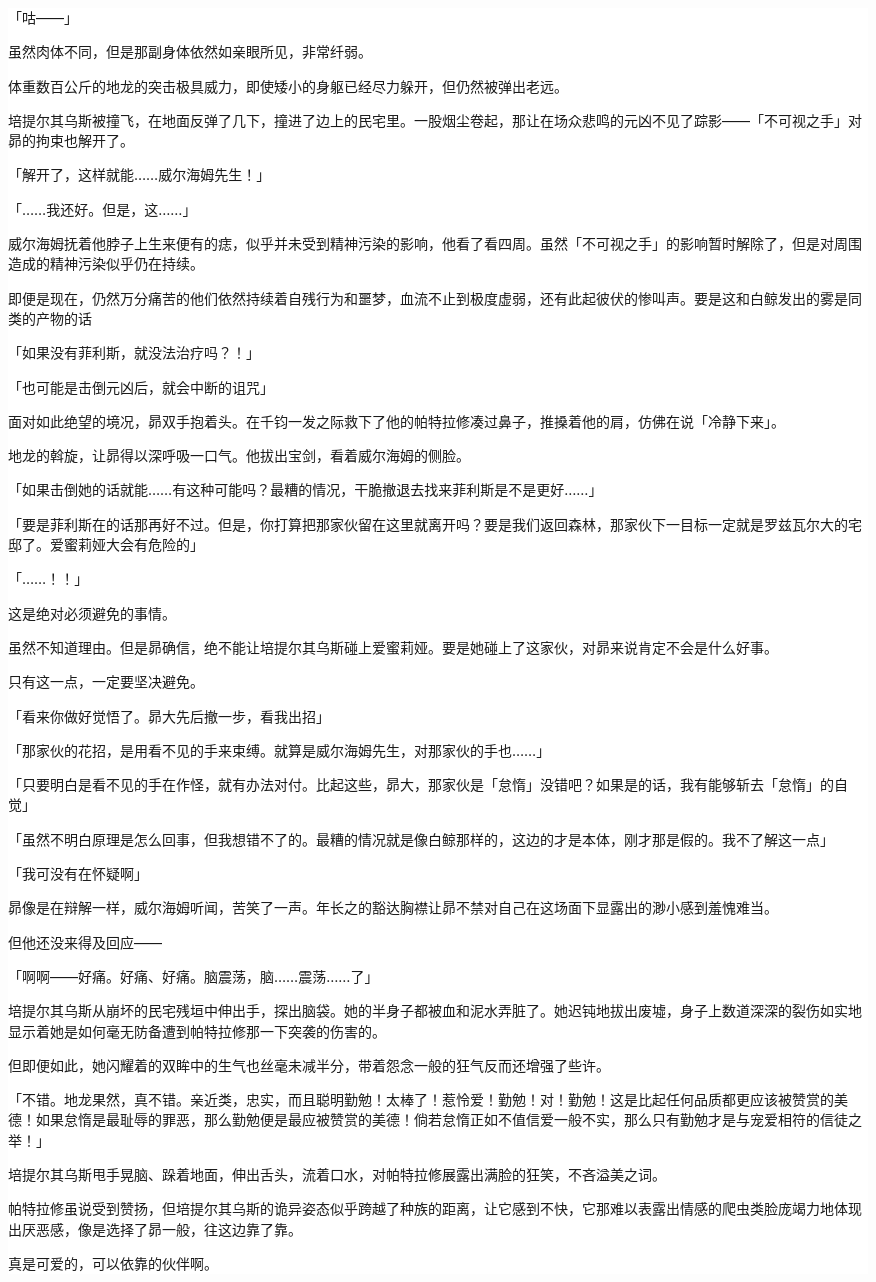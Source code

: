「咕——」

虽然肉体不同，但是那副身体依然如亲眼所见，非常纤弱。

体重数百公斤的地龙的突击极具威力，即使矮小的身躯已经尽力躲开，但仍然被弹出老远。

培提尔其乌斯被撞飞，在地面反弹了几下，撞进了边上的民宅里。一股烟尘卷起，那让在场众悲鸣的元凶不见了踪影——「不可视之手」对昴的拘束也解开了。

「解开了，这样就能……威尔海姆先生！」

「……我还好。但是，这……」

威尔海姆抚着他脖子上生来便有的痣，似乎并未受到精神污染的影响，他看了看四周。虽然「不可视之手」的影响暂时解除了，但是对周围造成的精神污染似乎仍在持续。

即便是现在，仍然万分痛苦的他们依然持续着自残行为和噩梦，血流不止到极度虚弱，还有此起彼伏的惨叫声。要是这和白鲸发出的雾是同类的产物的话

「如果没有菲利斯，就没法治疗吗？！」

「也可能是击倒元凶后，就会中断的诅咒」

面对如此绝望的境况，昴双手抱着头。在千钧一发之际救下了他的帕特拉修凑过鼻子，推搡着他的肩，仿佛在说「冷静下来」。

地龙的斡旋，让昴得以深呼吸一口气。他拔出宝剑，看着威尔海姆的侧脸。

「如果击倒她的话就能……有这种可能吗？最糟的情况，干脆撤退去找来菲利斯是不是更好……」

「要是菲利斯在的话那再好不过。但是，你打算把那家伙留在这里就离开吗？要是我们返回森林，那家伙下一目标一定就是罗兹瓦尔大的宅邸了。爱蜜莉娅大会有危险的」

「……！！」

这是绝对必须避免的事情。

虽然不知道理由。但是昴确信，绝不能让培提尔其乌斯碰上爱蜜莉娅。要是她碰上了这家伙，对昴来说肯定不会是什么好事。

只有这一点，一定要坚决避免。

「看来你做好觉悟了。昴大先后撤一步，看我出招」

「那家伙的花招，是用看不见的手来束缚。就算是威尔海姆先生，对那家伙的手也……」

「只要明白是看不见的手在作怪，就有办法对付。比起这些，昴大，那家伙是「怠惰」没错吧？如果是的话，我有能够斩去「怠惰」的自觉」

「虽然不明白原理是怎么回事，但我想错不了的。最糟的情况就是像白鲸那样的，这边的才是本体，刚才那是假的。我不了解这一点」

「我可没有在怀疑啊」

昴像是在辩解一样，威尔海姆听闻，苦笑了一声。年长之的豁达胸襟让昴不禁对自己在这场面下显露出的渺小感到羞愧难当。

但他还没来得及回应——

「啊啊——好痛。好痛、好痛。脑震荡，脑……震荡……了」

培提尔其乌斯从崩坏的民宅残垣中伸出手，探出脑袋。她的半身子都被血和泥水弄脏了。她迟钝地拔出废墟，身子上数道深深的裂伤如实地显示着她是如何毫无防备遭到帕特拉修那一下突袭的伤害的。

但即便如此，她闪耀着的双眸中的生气也丝毫未减半分，带着怨念一般的狂气反而还增强了些许。

「不错。地龙果然，真不错。亲近类，忠实，而且聪明勤勉！太棒了！惹怜爱！勤勉！对！勤勉！这是比起任何品质都更应该被赞赏的美德！如果怠惰是最耻辱的罪恶，那么勤勉便是最应被赞赏的美德！倘若怠惰正如不值信爱一般不实，那么只有勤勉才是与宠爱相符的信徒之举！」

培提尔其乌斯甩手晃脑、跺着地面，伸出舌头，流着口水，对帕特拉修展露出满脸的狂笑，不吝溢美之词。

帕特拉修虽说受到赞扬，但培提尔其乌斯的诡异姿态似乎跨越了种族的距离，让它感到不快，它那难以表露出情感的爬虫类脸庞竭力地体现出厌恶感，像是选择了昴一般，往这边靠了靠。

真是可爱的，可以依靠的伙伴啊。
